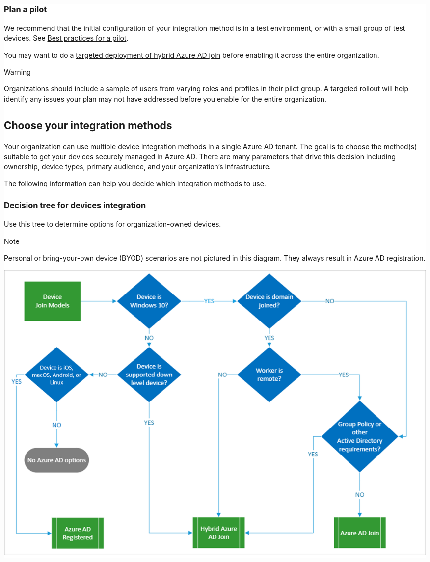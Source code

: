 ### Plan a pilot

We recommend that the initial configuration of your integration method is in a test environment, or with a small group of test devices. See [Best practices for a pilot](../fundamentals/deployment-plans.md).

You may want to do a [targeted deployment of hybrid Azure AD join](hybrid-join-control.md) before enabling it across the entire organization.

> [!WARNING]
> Organizations should include a sample of users from varying roles and profiles in their pilot group. A targeted rollout will help identify any issues your plan may not have addressed before you enable for the entire organization.

## Choose your integration methods

Your organization can use multiple device integration methods in a single Azure AD tenant. The goal is to choose the method(s) suitable to get your devices securely managed in Azure AD. There are many parameters that drive this decision including ownership, device types, primary audience, and your organization’s infrastructure.

The following information can help you decide which integration methods to use.

### Decision tree for devices integration

Use this tree to determine options for organization-owned devices. 

> [!NOTE]
> Personal or bring-your-own device (BYOD) scenarios are not pictured in this diagram. They always result in Azure AD registration.

 ![Decision tree](./media/plan-device-deployment/flowchart.png)
